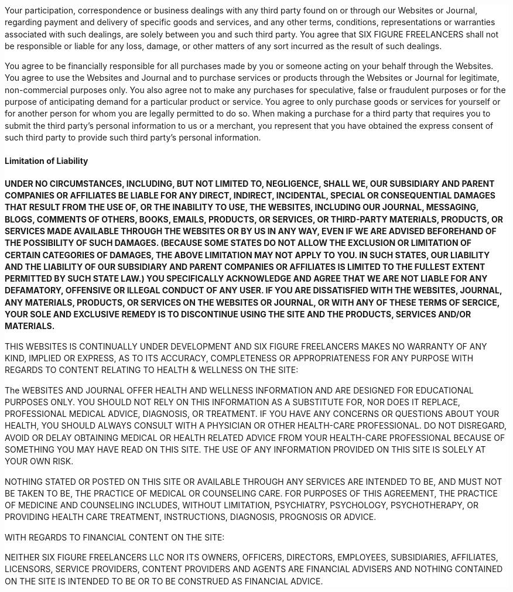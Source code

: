 Your participation, correspondence or business dealings with any third party found on or through our Websites or Journal, regarding payment and delivery of specific goods and services, and any other terms, conditions, representations or warranties associated with such dealings, are solely between you and such third party. You agree that SIX FIGURE FREELANCERS shall not be responsible or liable for any loss, damage, or other matters of any sort incurred as the result of such dealings.

You agree to be financially responsible for all purchases made by you or someone acting on your behalf through the Websites. You agree to use the Websites and Journal and to purchase services or products through the Websites or Journal for legitimate, non-commercial purposes only. You also agree not to make any purchases for speculative, false or fraudulent purposes or for the purpose of anticipating demand for a particular product or service. You agree to only purchase goods or services for yourself or for another person for whom you are legally permitted to do so. When making a purchase for a third party that requires you to submit the third party’s personal information to us or a merchant, you represent that you have obtained the express consent of such third party to provide such third party’s personal information.

#### **Limitation of Liability**

**UNDER NO CIRCUMSTANCES, INCLUDING, BUT NOT LIMITED TO, NEGLIGENCE, SHALL WE, OUR SUBSIDIARY AND PARENT COMPANIES OR AFFILIATES BE LIABLE FOR ANY DIRECT, INDIRECT, INCIDENTAL, SPECIAL OR CONSEQUENTIAL DAMAGES THAT RESULT FROM THE USE OF, OR THE INABILITY TO USE, THE WEBSITES, INCLUDING OUR JOURNAL, MESSAGING, BLOGS, COMMENTS OF OTHERS, BOOKS, EMAILS, PRODUCTS, OR SERVICES, OR THIRD-PARTY MATERIALS, PRODUCTS, OR SERVICES MADE AVAILABLE THROUGH THE WEBSITES OR BY US IN ANY WAY, EVEN IF WE ARE ADVISED BEFOREHAND OF THE POSSIBILITY OF SUCH DAMAGES. (BECAUSE SOME STATES DO NOT ALLOW THE EXCLUSION OR LIMITATION OF CERTAIN CATEGORIES OF DAMAGES, THE ABOVE LIMITATION MAY NOT APPLY TO YOU. IN SUCH STATES, OUR LIABILITY AND THE LIABILITY OF OUR SUBSIDIARY AND PARENT COMPANIES OR AFFILIATES IS LIMITED TO THE FULLEST EXTENT PERMITTED BY SUCH STATE LAW.) YOU SPECIFICALLY ACKNOWLEDGE AND AGREE THAT WE ARE NOT LIABLE FOR ANY DEFAMATORY, OFFENSIVE OR ILLEGAL CONDUCT OF ANY USER. IF YOU ARE DISSATISFIED WITH THE WEBSITES, JOURNAL, ANY MATERIALS, PRODUCTS, OR SERVICES ON THE WEBSITES OR JOURNAL, OR WITH ANY OF THESE TERMS OF SERCICE, YOUR SOLE AND EXCLUSIVE REMEDY IS TO DISCONTINUE USING THE SITE AND THE PRODUCTS, SERVICES AND/OR MATERIALS.**

THIS WEBSITES IS CONTINUALLY UNDER DEVELOPMENT AND SIX FIGURE FREELANCERS MAKES NO WARRANTY OF ANY KIND, IMPLIED OR EXPRESS, AS TO ITS ACCURACY, COMPLETENESS OR APPROPRIATENESS FOR ANY PURPOSE WITH REGARDS TO CONTENT RELATING TO HEALTH & WELLNESS ON THE SITE:

The WEBSITES AND JOURNAL OFFER HEALTH AND WELLNESS INFORMATION AND ARE DESIGNED FOR EDUCATIONAL PURPOSES ONLY. YOU SHOULD NOT RELY ON THIS INFORMATION AS A SUBSTITUTE FOR, NOR DOES IT REPLACE, PROFESSIONAL MEDICAL ADVICE, DIAGNOSIS, OR TREATMENT. IF YOU HAVE ANY CONCERNS OR QUESTIONS ABOUT YOUR HEALTH, YOU SHOULD ALWAYS CONSULT WITH A PHYSICIAN OR OTHER HEALTH-CARE PROFESSIONAL. DO NOT DISREGARD, AVOID OR DELAY OBTAINING MEDICAL OR HEALTH RELATED ADVICE FROM YOUR HEALTH-CARE PROFESSIONAL BECAUSE OF SOMETHING YOU MAY HAVE READ ON THIS SITE. THE USE OF ANY INFORMATION PROVIDED ON THIS SITE IS SOLELY AT YOUR OWN RISK.

NOTHING STATED OR POSTED ON THIS SITE OR AVAILABLE THROUGH ANY SERVICES ARE INTENDED TO BE, AND MUST NOT BE TAKEN TO BE, THE PRACTICE OF MEDICAL OR COUNSELING CARE. FOR PURPOSES OF THIS AGREEMENT, THE PRACTICE OF MEDICINE AND COUNSELING INCLUDES, WITHOUT LIMITATION, PSYCHIATRY, PSYCHOLOGY, PSYCHOTHERAPY, OR PROVIDING HEALTH CARE TREATMENT, INSTRUCTIONS, DIAGNOSIS, PROGNOSIS OR ADVICE.

WITH REGARDS TO FINANCIAL CONTENT ON THE SITE:

NEITHER SIX FIGURE FREELANCERS LLC NOR ITS OWNERS, OFFICERS, DIRECTORS, EMPLOYEES, SUBSIDIARIES, AFFILIATES, LICENSORS, SERVICE PROVIDERS, CONTENT PROVIDERS AND AGENTS ARE FINANCIAL ADVISERS AND NOTHING CONTAINED ON THE SITE IS INTENDED TO BE OR TO BE CONSTRUED AS FINANCIAL ADVICE.
